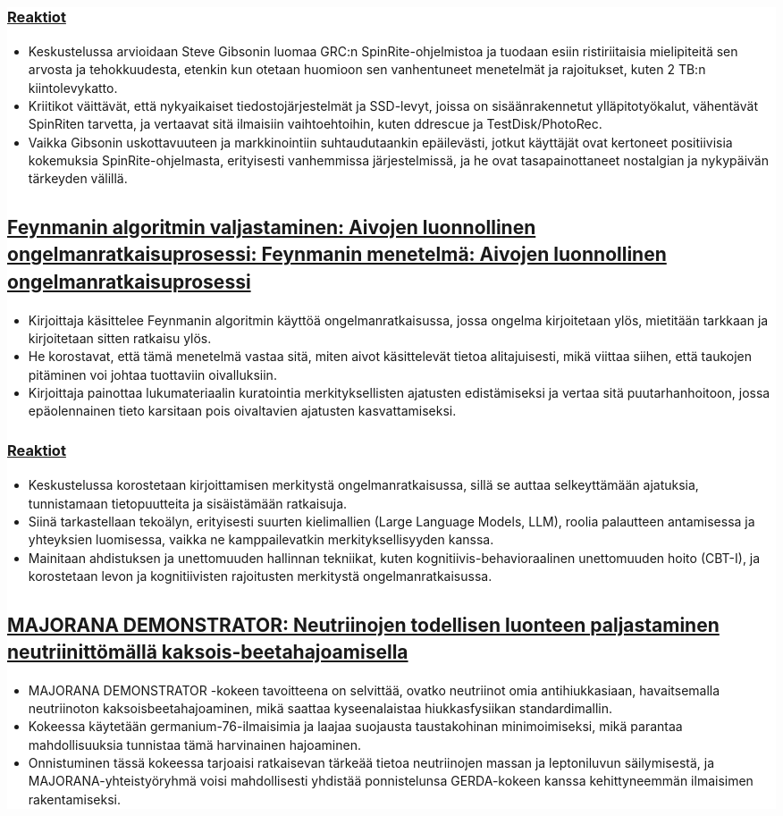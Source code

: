 ### [Reaktiot](https://news.ycombinator.com/item?id=40478976)

- Keskustelussa arvioidaan Steve Gibsonin luomaa GRC:n SpinRite-ohjelmistoa ja tuodaan esiin ristiriitaisia mielipiteitä sen arvosta ja tehokkuudesta, etenkin kun otetaan huomioon sen vanhentuneet menetelmät ja rajoitukset, kuten 2 TB:n kiintolevykatto.
- Kriitikot väittävät, että nykyaikaiset tiedostojärjestelmät ja SSD-levyt, joissa on sisäänrakennetut ylläpitotyökalut, vähentävät SpinRiten tarvetta, ja vertaavat sitä ilmaisiin vaihtoehtoihin, kuten ddrescue ja TestDisk/PhotoRec.
- Vaikka Gibsonin uskottavuuteen ja markkinointiin suhtaudutaankin epäilevästi, jotkut käyttäjät ovat kertoneet positiivisia kokemuksia SpinRite-ohjelmasta, erityisesti vanhemmissa järjestelmissä, ja he ovat tasapainottaneet nostalgian ja nykypäivän tärkeyden välillä.

## [Feynmanin algoritmin valjastaminen: Aivojen luonnollinen ongelmanratkaisuprosessi: Feynmanin menetelmä: Aivojen luonnollinen ongelmanratkaisuprosessi](https://www.marginalia.nu/log/a_108_feynman_revisited/)

- Kirjoittaja käsittelee Feynmanin algoritmin käyttöä ongelmanratkaisussa, jossa ongelma kirjoitetaan ylös, mietitään tarkkaan ja kirjoitetaan sitten ratkaisu ylös.
- He korostavat, että tämä menetelmä vastaa sitä, miten aivot käsittelevät tietoa alitajuisesti, mikä viittaa siihen, että taukojen pitäminen voi johtaa tuottaviin oivalluksiin.
- Kirjoittaja painottaa lukumateriaalin kuratointia merkityksellisten ajatusten edistämiseksi ja vertaa sitä puutarhanhoitoon, jossa epäolennainen tieto karsitaan pois oivaltavien ajatusten kasvattamiseksi.

### [Reaktiot](https://news.ycombinator.com/item?id=40482328)

- Keskustelussa korostetaan kirjoittamisen merkitystä ongelmanratkaisussa, sillä se auttaa selkeyttämään ajatuksia, tunnistamaan tietopuutteita ja sisäistämään ratkaisuja.
- Siinä tarkastellaan tekoälyn, erityisesti suurten kielimallien (Large Language Models, LLM), roolia palautteen antamisessa ja yhteyksien luomisessa, vaikka ne kamppailevatkin merkityksellisyyden kanssa.
- Mainitaan ahdistuksen ja unettomuuden hallinnan tekniikat, kuten kognitiivis-behavioraalinen unettomuuden hoito (CBT-I), ja korostetaan levon ja kognitiivisten rajoitusten merkitystä ongelmanratkaisussa.

## [MAJORANA DEMONSTRATOR: Neutriinojen todellisen luonteen paljastaminen neutriinittömällä kaksois-beetahajoamisella](https://newscenter.lbl.gov/2012/05/16/majorana-demonstrator/)

- MAJORANA DEMONSTRATOR -kokeen tavoitteena on selvittää, ovatko neutriinot omia antihiukkasiaan, havaitsemalla neutriinoton kaksoisbeetahajoaminen, mikä saattaa kyseenalaistaa hiukkasfysiikan standardimallin.
- Kokeessa käytetään germanium-76-ilmaisimia ja laajaa suojausta taustakohinan minimoimiseksi, mikä parantaa mahdollisuuksia tunnistaa tämä harvinainen hajoaminen.
- Onnistuminen tässä kokeessa tarjoaisi ratkaisevan tärkeää tietoa neutriinojen massan ja leptoniluvun säilymisestä, ja MAJORANA-yhteistyöryhmä voisi mahdollisesti yhdistää ponnistelunsa GERDA-kokeen kanssa kehittyneemmän ilmaisimen rakentamiseksi.
